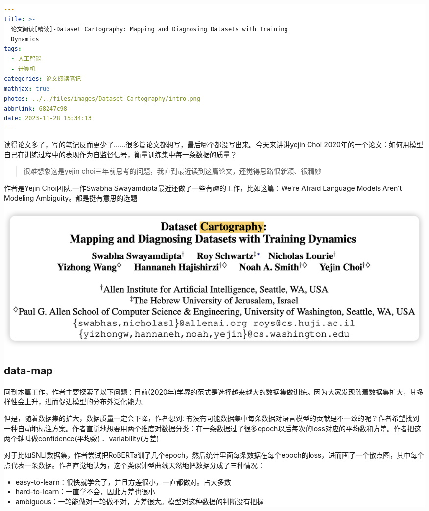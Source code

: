 ```yaml
---
title: >-
  论文阅读[精读]-Dataset Cartography: Mapping and Diagnosing Datasets with Training
  Dynamics
tags:
  - 人工智能
  - 计算机
categories: 论文阅读笔记
mathjax: true
photos: ../../files/images/Dataset-Cartography/intro.png
abbrlink: 68247c98
date: 2023-11-28 15:34:13
---
```


读得论文多了，写的笔记反而更少了……很多篇论文都想写，最后哪个都没写出来。今天来讲讲yejin Choi 2020年的一个论文：如何用模型自己在训练过程中的表现作为自监督信号，衡量训练集中每一条数据的质量？

> 很难想象这是yejin choi三年前思考的问题，我直到最近读到这篇论文，还觉得思路很新颖、很精妙



作者是Yejin Choi团队,一作Swabha Swayamdipta最近还做了一些有趣的工作，比如这篇：We’re Afraid Language Models Aren’t Modeling Ambiguity。都是挺有意思的选题

<img src="../../files/images/Dataset-Cartography/authors.png">

## data-map

回到本篇工作，作者主要探索了以下问题：目前(2020年)学界的范式是选择越来越大的数据集做训练。因为大家发现随着数据集扩大，其多样性会上升，进而促进模型的分布外泛化能力。

但是，随着数据集的扩大，数据质量一定会下降，作者想到: 有没有可能数据集中每条数据对语言模型的贡献是不一致的呢？作者希望找到一种自动地标注方案。作者直觉地想要用两个维度对数据分类：在一条数据过了很多epoch以后每次的loss对应的平均数和方差。作者把这两个轴叫做confidence(平均数) 、variability(方差)

对于比如SNLI数据集，作者尝试把RoBERTa训了几个epoch，然后统计里面每条数据在每个epoch的loss，进而画了一个散点图，其中每个点代表一条数据。作者直觉地认为，这个类似钟型曲线天然地把数据分成了三种情况：

- easy-to-learn：很快就学会了，并且方差很小，一直都做对。占大多数
- hard-to-learn：一直学不会，因此方差也很小
- ambiguous：一轮能做对一轮做不对，方差很大。模型对这种数据的判断没有把握

